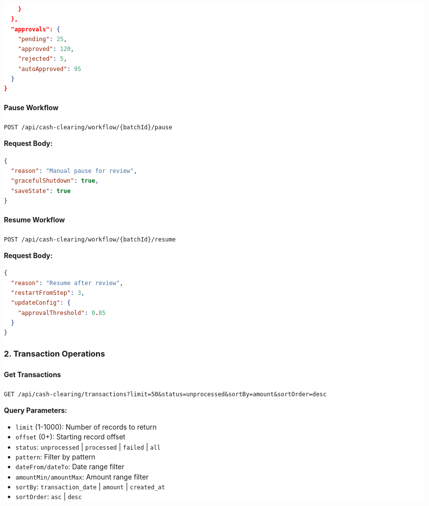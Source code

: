 ```json
    }
  },
  "approvals": {
    "pending": 25,
    "approved": 120,
    "rejected": 5,
    "autoApproved": 95
  }
}
```

#### Pause Workflow
```http
POST /api/cash-clearing/workflow/{batchId}/pause
```

**Request Body:**
```json
{
  "reason": "Manual pause for review",
  "gracefulShutdown": true,
  "saveState": true
}
```

#### Resume Workflow
```http
POST /api/cash-clearing/workflow/{batchId}/resume
```

**Request Body:**
```json
{
  "reason": "Resume after review",
  "restartFromStep": 3,
  "updateConfig": {
    "approvalThreshold": 0.85
  }
}
```

### 2. Transaction Operations

#### Get Transactions
```http
GET /api/cash-clearing/transactions?limit=50&status=unprocessed&sortBy=amount&sortOrder=desc
```

**Query Parameters:**
- `limit` (1-1000): Number of records to return
- `offset` (0+): Starting record offset
- `status`: `unprocessed` | `processed` | `failed` | `all`
- `pattern`: Filter by pattern
- `dateFrom/dateTo`: Date range filter
- `amountMin/amountMax`: Amount range filter
- `sortBy`: `transaction_date` | `amount` | `created_at`
- `sortOrder`: `asc` | `desc`
